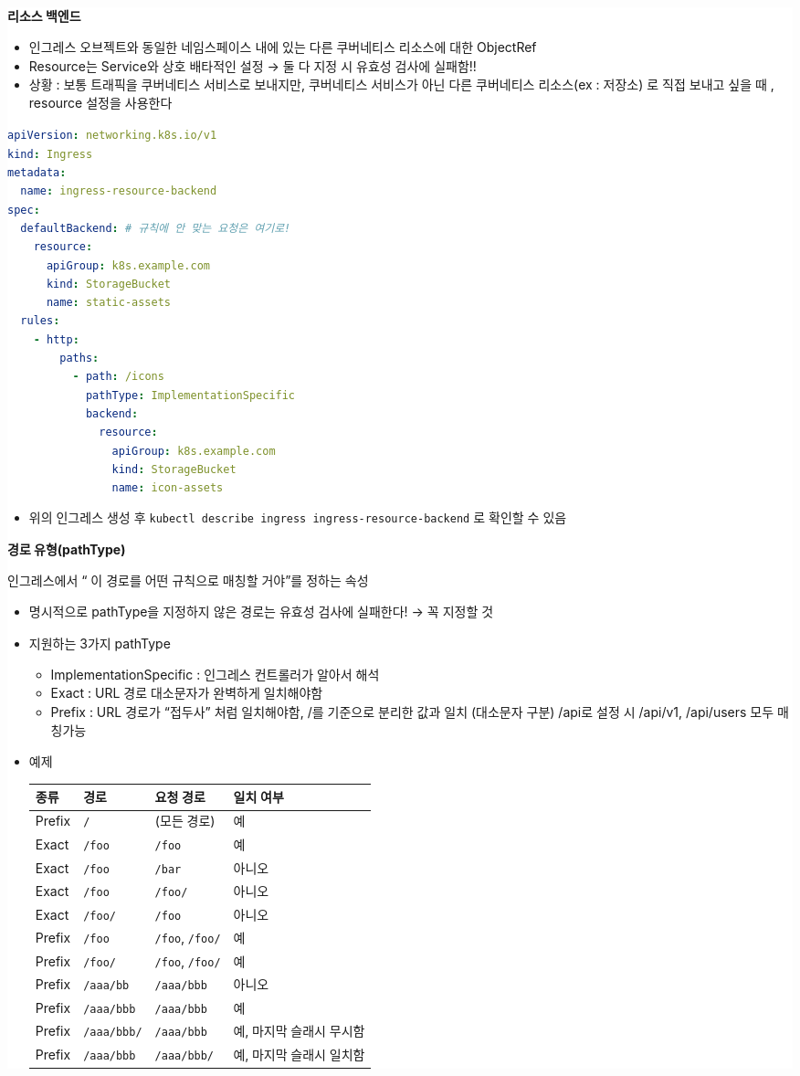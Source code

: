 **리소스 백엔드**

- 인그레스 오브젝트와 동일한 네임스페이스 내에 있는 다른 쿠버네티스 리소스에 대한 ObjectRef
- Resource는  Service와 상호 배타적인 설정 → 둘 다 지정 시 유효성 검사에 실패함!!
- 상황 : 보통 트래픽을 쿠버네티스 서비스로 보내지만, 쿠버네티스 서비스가 아닌 다른 쿠버네티스 리소스(ex : 저장소) 로 직접 보내고 싶을 때 , resource 설정을 사용한다

```yaml
apiVersion: networking.k8s.io/v1
kind: Ingress
metadata:
  name: ingress-resource-backend
spec:
  defaultBackend: # 규칙에 안 맞는 요청은 여기로!
    resource:
      apiGroup: k8s.example.com
      kind: StorageBucket
      name: static-assets
  rules:
    - http:
        paths:
          - path: /icons
            pathType: ImplementationSpecific
            backend:
              resource:
                apiGroup: k8s.example.com
                kind: StorageBucket
                name: icon-assets

```

- 위의 인그레스 생성 후 `kubectl describe ingress ingress-resource-backend` 로 확인할 수 있음

**경로 유형(pathType)**

인그레스에서 “ 이 경로를 어떤 규칙으로 매칭할 거야”를 정하는 속성

- 명시적으로 pathType을 지정하지 않은 경로는 유효성 검사에 실패한다! → 꼭 지정할 것
- 지원하는 3가지 pathType
    - ImplementationSpecific : 인그레스 컨트롤러가 알아서 해석
    - Exact : URL 경로 대소문자가 완벽하게 일치해야함
    - Prefix : URL 경로가 “접두사” 처럼 일치해야함, /를 기준으로 분리한 값과 일치 (대소문자 구분) /api로 설정 시 /api/v1, /api/users 모두 매칭가능
- 예제
    
    
    | 종류 | 경로 | 요청 경로 | 일치 여부 |
    | --- | --- | --- | --- |
    | Prefix | `/` | (모든 경로) | 예 |
    | Exact | `/foo` | `/foo` | 예 |
    | Exact | `/foo` | `/bar` | 아니오 |
    | Exact | `/foo` | `/foo/` | 아니오 |
    | Exact | `/foo/` | `/foo` | 아니오 |
    | Prefix | `/foo` | `/foo`, `/foo/` | 예 |
    | Prefix | `/foo/` | `/foo`, `/foo/` | 예 |
    | Prefix | `/aaa/bb` | `/aaa/bbb` | 아니오 |
    | Prefix | `/aaa/bbb` | `/aaa/bbb` | 예 |
    | Prefix | `/aaa/bbb/` | `/aaa/bbb` | 예, 마지막 슬래시 무시함 |
    | Prefix | `/aaa/bbb` | `/aaa/bbb/` | 예, 마지막 슬래시 일치함 |